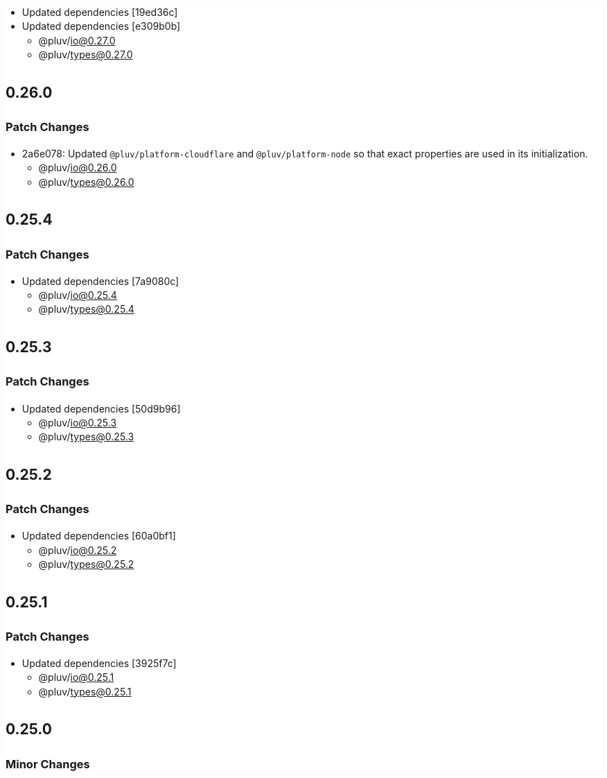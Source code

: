 - Updated dependencies [19ed36c]
- Updated dependencies [e309b0b]
    - @pluv/io@0.27.0
    - @pluv/types@0.27.0

## 0.26.0

### Patch Changes

- 2a6e078: Updated `@pluv/platform-cloudflare` and `@pluv/platform-node` so that exact properties are used in its initialization.
    - @pluv/io@0.26.0
    - @pluv/types@0.26.0

## 0.25.4

### Patch Changes

- Updated dependencies [7a9080c]
    - @pluv/io@0.25.4
    - @pluv/types@0.25.4

## 0.25.3

### Patch Changes

- Updated dependencies [50d9b96]
    - @pluv/io@0.25.3
    - @pluv/types@0.25.3

## 0.25.2

### Patch Changes

- Updated dependencies [60a0bf1]
    - @pluv/io@0.25.2
    - @pluv/types@0.25.2

## 0.25.1

### Patch Changes

- Updated dependencies [3925f7c]
    - @pluv/io@0.25.1
    - @pluv/types@0.25.1

## 0.25.0

### Minor Changes
